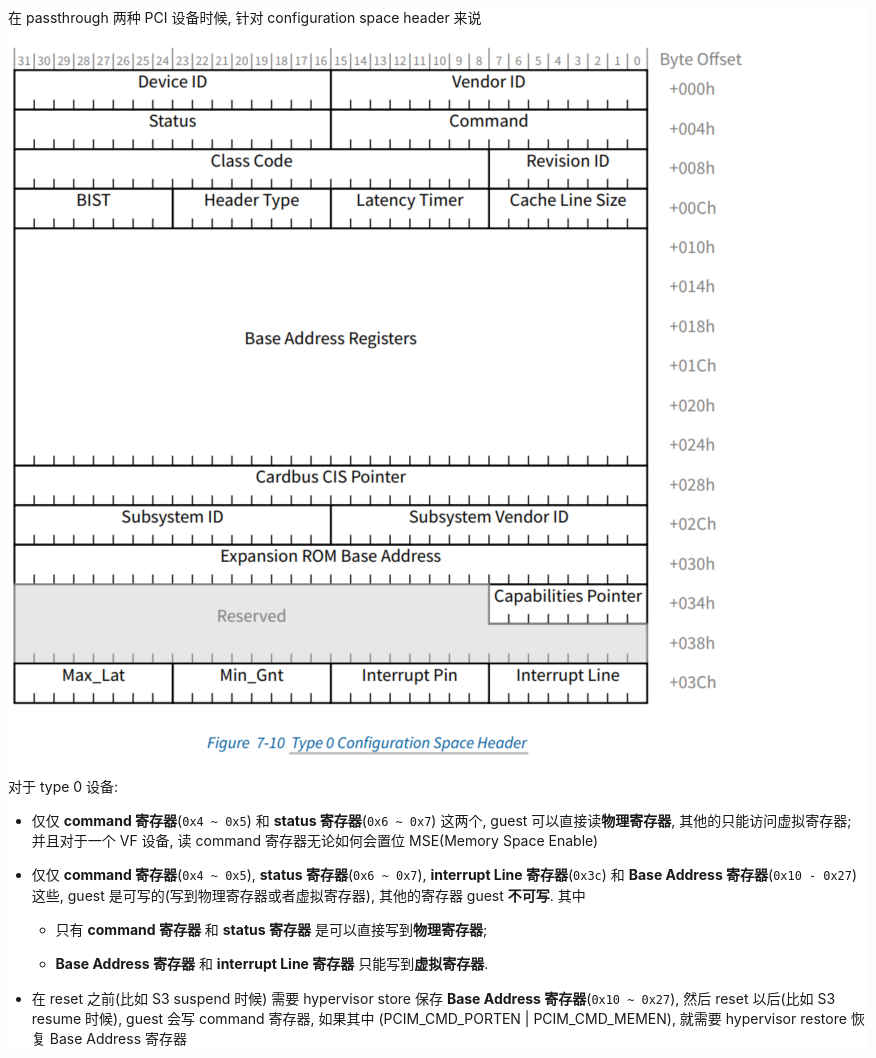 

在 passthrough 两种 PCI 设备时候, 针对 configuration space header 来说

![2023-12-12-21-53-05.png](./images/2023-12-12-21-53-05.png)

对于 type 0 设备:

* 仅仅 **command 寄存器**(`0x4 ~ 0x5`) 和 **status 寄存器**(`0x6 ~ 0x7`) 这两个, guest 可以直接读**物理寄存器**, 其他的只能访问虚拟寄存器; 并且对于一个 VF 设备, 读 command 寄存器无论如何会置位 MSE(Memory Space Enable)

* 仅仅 **command 寄存器**(`0x4 ~ 0x5`), **status 寄存器**(`0x6 ~ 0x7`), **interrupt Line 寄存器**(`0x3c`) 和 **Base Address 寄存器**(`0x10 - 0x27`) 这些, guest 是可写的(写到物理寄存器或者虚拟寄存器), 其他的寄存器 guest **不可写**. 其中

  * 只有 **command 寄存器** 和 **status 寄存器** 是可以直接写到**物理寄存器**;

  * **Base Address 寄存器** 和 **interrupt Line 寄存器** 只能写到**虚拟寄存器**.

* 在 reset 之前(比如 S3 suspend 时候) 需要 hypervisor store 保存 **Base Address 寄存器**(`0x10 ~ 0x27`), 然后 reset 以后(比如 S3 resume 时候), guest 会写 command 寄存器, 如果其中 (PCIM_CMD_PORTEN | PCIM_CMD_MEMEN), 就需要 hypervisor restore 恢复 Base Address 寄存器
